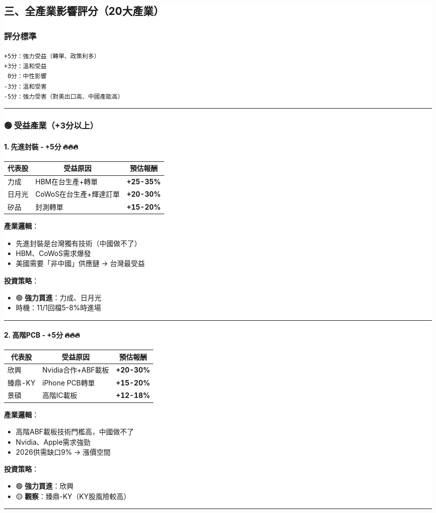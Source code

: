 
## 三、全產業影響評分（20大產業）

### 評分標準
```
+5分：強力受益（轉單、政策利多）
+3分：溫和受益
 0分：中性影響
-3分：溫和受害
-5分：強力受害（對美出口高、中國產能高）
```

---

### 🟢 受益產業（+3分以上）

#### 1. **先進封裝** - +5分 🔥🔥🔥

| 代表股 | 受益原因 | 預估報酬 |
|--------|---------|---------|
| 力成 | HBM在台生產+轉單 | **+25-35%** |
| 日月光 | CoWoS在台生產+輝達訂單 | **+20-30%** |
| 矽品 | 封測轉單 | **+15-20%** |

**產業邏輯**：
- 先進封裝是台灣獨有技術（中國做不了）
- HBM、CoWoS需求爆發
- 美國需要「非中國」供應鏈 → 台灣最受益

**投資策略**：
- 🟢 **強力買進**：力成、日月光
- 時機：11/1回檔5-8%時進場

---

#### 2. **高階PCB** - +5分 🔥🔥🔥

| 代表股 | 受益原因 | 預估報酬 |
|--------|---------|---------|
| 欣興 | Nvidia合作+ABF載板 | **+20-30%** |
| 臻鼎-KY | iPhone PCB轉單 | **+15-20%** |
| 景碩 | 高階IC載板 | **+12-18%** |

**產業邏輯**：
- 高階ABF載板技術門檻高，中國做不了
- Nvidia、Apple需求強勁
- 2026供需缺口9% → 漲價空間

**投資策略**：
- 🟢 **強力買進**：欣興
- 🟡 **觀察**：臻鼎-KY（KY股風險較高）

---